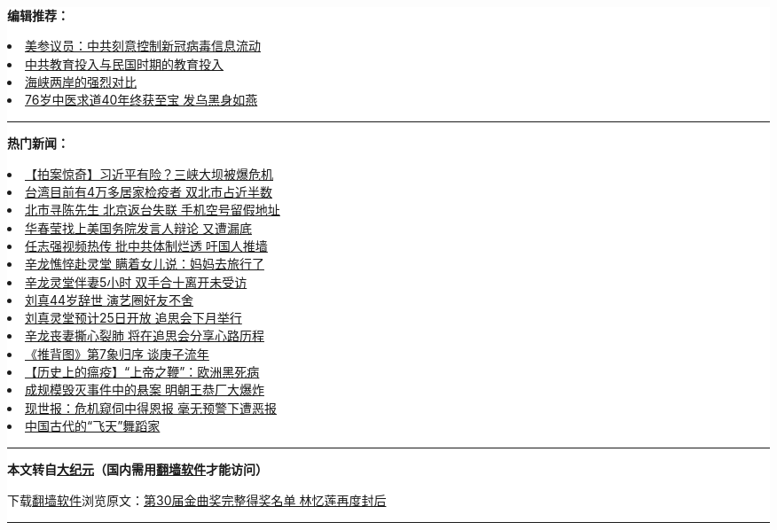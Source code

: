 
<strong>编辑推荐：</strong>
<li><a href="/gb/20/2/22/n11887949.md#1">美参议员：中共刻意控制新冠病毒信息流动</a></li>
<li><a href="/gb/18/1/20/n10073567.md#1" target="_blank">中共教育投入与民国时期的教育投入</a></li><li><a href="/gb/8/12/18/n2367165.md?dfh#1" target="_blank">海峡两岸的强烈对比</a></li><li><a href="/gb/16/12/11/n8581915.md#1" target="_blank">76岁中医求道40年终获至宝 发乌黑身如燕</a></li>
<hr>

<strong>热门新闻：</strong>
<li><a href="/gb/20/3/24/n11968465.md#1">【拍案惊奇】习近平有险？三峡大坝被爆危机</a></li>
<li><a href="/gb/20/3/24/n11970524.md#1">台湾目前有4万多居家检疫者 双北市占近半数</a></li>
<li><a href="/gb/20/3/24/n11970106.md#1">北市寻陈先生 北京返台失联 手机空号留假地址</a></li>
<li><a href="/gb/20/3/24/n11970670.md#1">华春莹找上美国务院发言人辩论 又遭漏底</a></li>
<li><a href="/gb/20/3/24/n11970667.md#1">任志强视频热传 批中共体制烂透 吁国人推墙</a></li>
<li><a href="/gb/20/3/25/n11973180.md#1">辛龙憔悴赴灵堂 瞒着女儿说：妈妈去旅行了</a></li>
<li><a href="/gb/20/3/25/n11973870.md#1">辛龙灵堂伴妻5小时 双手合十离开未受访</a></li>
<li><a href="/gb/20/3/23/n11966011.md#1">刘真44岁辞世 演艺圈好友不舍</a></li>
<li><a href="/gb/20/3/24/n11969412.md#1">刘真灵堂预计25日开放 追思会下月举行</a></li>
<li><a href="/gb/20/3/23/n11966380.md#1">辛龙丧妻撕心裂肺 将在追思会分享心路历程</a></li>
<li><a href="/gb/20/3/22/n11962482.md#1">《推背图》第7象归序 谈庚子流年</a></li>
<li><a href="/gb/20/2/27/n11900217.md#1">【历史上的瘟疫】“上帝之鞭”：欧洲黑死病</a></li>
<li><a href="/gb/20/3/23/n11967225.md#1">成规模毁灭事件中的悬案 明朝王恭厂大爆炸</a></li>
<li><a href="/gb/20/3/14/n11939926.md#1">现世报：危机窥伺中得恩报 毫无预警下遭恶报</a></li>
<li><a href="/gb/20/3/24/n11969439.md#1">中国古代的“飞天”舞蹈家</a></li>
<hr>

<strong>本文转自<a href="https://www.epochtimes.com">大纪元</a>（国内需用<a href="https://github.com/bannedbook/fanqiang/wiki">翻墙软件</a>才能访问）</strong><p>下载<a href="https://github.com/bannedbook/fanqiang/wiki">翻墙软件</a>浏览原文：<a href="https://www.epochtimes.com/gb/19/6/29/n11353816.htm">第30届金曲奖完整得奖名单 林忆莲再度封后</a></p><hr>
